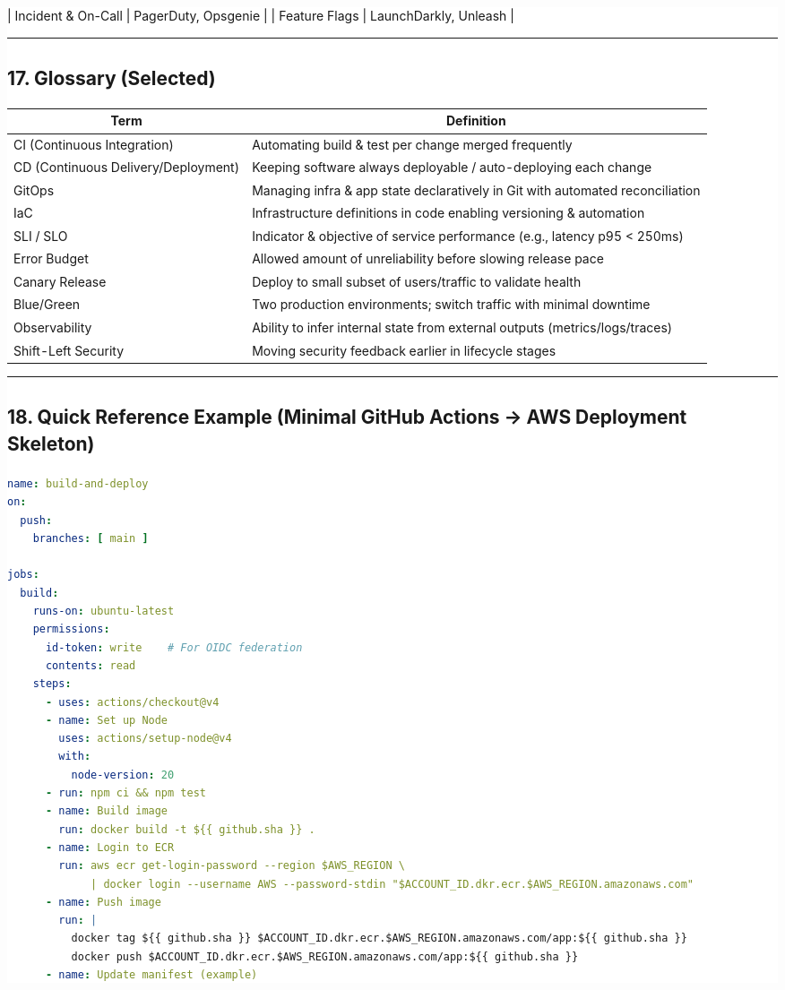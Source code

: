 | Incident & On-Call | PagerDuty, Opsgenie |
| Feature Flags | LaunchDarkly, Unleash |

---

## 17. Glossary (Selected)

| Term | Definition |
|------|------------|
| CI (Continuous Integration) | Automating build & test per change merged frequently |
| CD (Continuous Delivery/Deployment) | Keeping software always deployable / auto-deploying each change |
| GitOps | Managing infra & app state declaratively in Git with automated reconciliation |
| IaC | Infrastructure definitions in code enabling versioning & automation |
| SLI / SLO | Indicator & objective of service performance (e.g., latency p95 < 250ms) |
| Error Budget | Allowed amount of unreliability before slowing release pace |
| Canary Release | Deploy to small subset of users/traffic to validate health |
| Blue/Green | Two production environments; switch traffic with minimal downtime |
| Observability | Ability to infer internal state from external outputs (metrics/logs/traces) |
| Shift-Left Security | Moving security feedback earlier in lifecycle stages |

---

## 18. Quick Reference Example (Minimal GitHub Actions -> AWS Deployment Skeleton)

```yaml
name: build-and-deploy
on:
  push:
    branches: [ main ]

jobs:
  build:
    runs-on: ubuntu-latest
    permissions:
      id-token: write    # For OIDC federation
      contents: read
    steps:
      - uses: actions/checkout@v4
      - name: Set up Node
        uses: actions/setup-node@v4
        with:
          node-version: 20
      - run: npm ci && npm test
      - name: Build image
        run: docker build -t ${{ github.sha }} .
      - name: Login to ECR
        run: aws ecr get-login-password --region $AWS_REGION \
             | docker login --username AWS --password-stdin "$ACCOUNT_ID.dkr.ecr.$AWS_REGION.amazonaws.com"
      - name: Push image
        run: |
          docker tag ${{ github.sha }} $ACCOUNT_ID.dkr.ecr.$AWS_REGION.amazonaws.com/app:${{ github.sha }}
          docker push $ACCOUNT_ID.dkr.ecr.$AWS_REGION.amazonaws.com/app:${{ github.sha }}
      - name: Update manifest (example)
```
